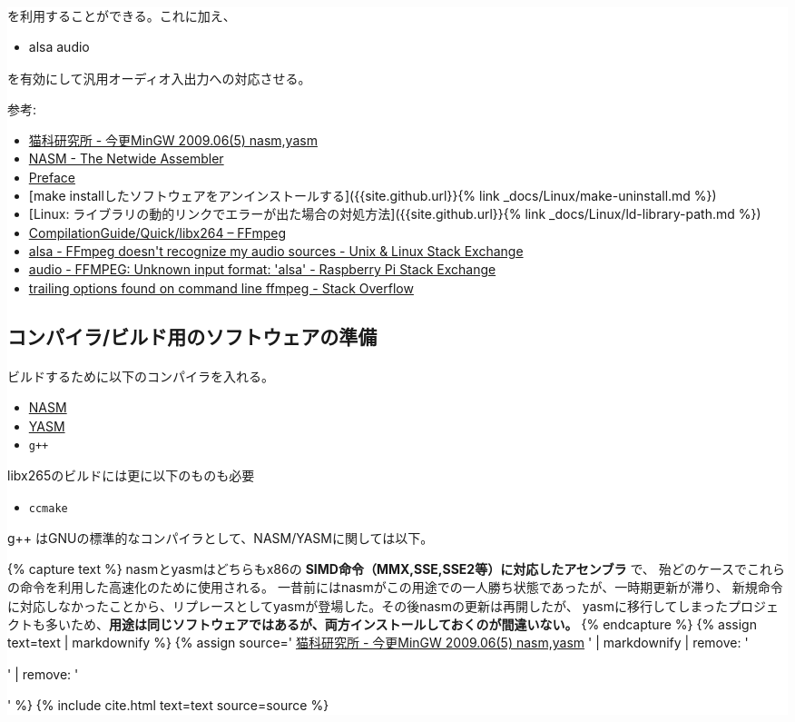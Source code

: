を利用することができる。これに加え、

* alsa audio

を有効にして汎用オーディオ入出力への対応させる。


参考:

* [猫科研究所 - 今更MinGW 2009.06\(5\) nasm,yasm](http://up-cat.net/%25BA%25A3%25B9%25B9MinGW%2B2009%252E06%25285%2529%2Bnasm%252Cyasm.html)
* [NASM - The Netwide Assembler](http://www.nasm.us/xdoc/2.13.01/html/nasmdoc1.html)
* [Preface](http://www.tortall.net/projects/yasm/manual/html/_preface.html#introduction)
* [make installしたソフトウェアをアンインストールする]({{site.github.url}}{% link _docs/Linux/make-uninstall.md %})
* [Linux: ライブラリの動的リンクでエラーが出た場合の対処方法]({{site.github.url}}{% link _docs/Linux/ld-library-path.md %})
* [CompilationGuide/Quick/libx264 – FFmpeg](https://trac.ffmpeg.org/wiki/CompilationGuide/Quick/libx264)
* [alsa - FFmpeg doesn't recognize my audio sources - Unix & Linux Stack Exchange](https://unix.stackexchange.com/a/141201)
* [audio - FFMPEG: Unknown input format: 'alsa' - Raspberry Pi Stack Exchange](https://raspberrypi.stackexchange.com/a/70544)
* [trailing options found on command line ffmpeg - Stack Overflow](https://stackoverflow.com/a/38137534)

 
## コンパイラ/ビルド用のソフトウェアの準備


ビルドするために以下のコンパイラを入れる。

* [NASM](http://www.nasm.us/)
* [YASM](http://yasm.tortall.net/)
* `g++`

libx265のビルドには更に以下のものも必要

* `ccmake`



g++ はGNUの標準的なコンパイラとして、NASM/YASMに関しては以下。

{% capture text %}
nasmとyasmはどちらもx86の **SIMD命令（MMX,SSE,SSE2等）に対応したアセンブラ** で、
殆どのケースでこれらの命令を利用した高速化のために使用される。
一昔前にはnasmがこの用途での一人勝ち状態であったが、一時期更新が滞り、
新規命令に対応しなかったことから、リプレースとしてyasmが登場した。その後nasmの更新は再開したが、
yasmに移行してしまったプロジェクトも多いため、**用途は同じソフトウェアではあるが、両方インストールしておくのが間違いない。**
{% endcapture %}
{% assign text=text | markdownify %}
{% assign source='
[猫科研究所 - 今更MinGW 2009.06\(5\) nasm,yasm](http://up-cat.net/%25BA%25A3%25B9%25B9MinGW%2B2009%252E06%25285%2529%2Bnasm%252Cyasm.html)
' | markdownify | remove: '<p>' | remove: '</p>' %}
{% include cite.html text=text source=source %}



